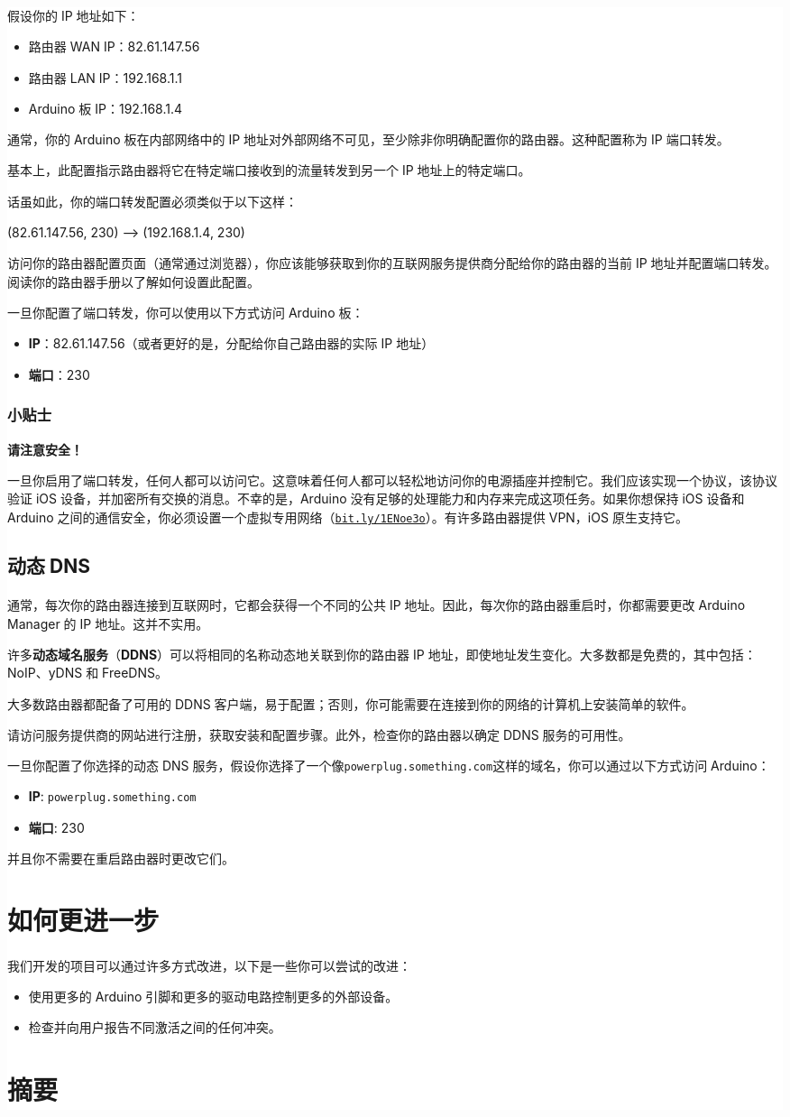 假设你的 IP 地址如下：

+   路由器 WAN IP：82.61.147.56

+   路由器 LAN IP：192.168.1.1

+   Arduino 板 IP：192.168.1.4

通常，你的 Arduino 板在内部网络中的 IP 地址对外部网络不可见，至少除非你明确配置你的路由器。这种配置称为 IP 端口转发。

基本上，此配置指示路由器将它在特定端口接收到的流量转发到另一个 IP 地址上的特定端口。

话虽如此，你的端口转发配置必须类似于以下这样：

(82.61.147.56, 230) --> (192.168.1.4, 230)

访问你的路由器配置页面（通常通过浏览器），你应该能够获取到你的互联网服务提供商分配给你的路由器的当前 IP 地址并配置端口转发。阅读你的路由器手册以了解如何设置此配置。

一旦你配置了端口转发，你可以使用以下方式访问 Arduino 板：

+   **IP**：82.61.147.56（或者更好的是，分配给你自己路由器的实际 IP 地址）

+   **端口**：230

### 小贴士

**请注意安全！**

一旦你启用了端口转发，任何人都可以访问它。这意味着任何人都可以轻松地访问你的电源插座并控制它。我们应该实现一个协议，该协议验证 iOS 设备，并加密所有交换的消息。不幸的是，Arduino 没有足够的处理能力和内存来完成这项任务。如果你想保持 iOS 设备和 Arduino 之间的通信安全，你必须设置一个虚拟专用网络（[`bit.ly/1ENoe3o`](http://bit.ly/1ENoe3o)）。有许多路由器提供 VPN，iOS 原生支持它。

## 动态 DNS

通常，每次你的路由器连接到互联网时，它都会获得一个不同的公共 IP 地址。因此，每次你的路由器重启时，你都需要更改 Arduino Manager 的 IP 地址。这并不实用。

许多**动态域名服务**（**DDNS**）可以将相同的名称动态地关联到你的路由器 IP 地址，即使地址发生变化。大多数都是免费的，其中包括：NoIP、yDNS 和 FreeDNS。

大多数路由器都配备了可用的 DDNS 客户端，易于配置；否则，你可能需要在连接到你的网络的计算机上安装简单的软件。

请访问服务提供商的网站进行注册，获取安装和配置步骤。此外，检查你的路由器以确定 DDNS 服务的可用性。

一旦你配置了你选择的动态 DNS 服务，假设你选择了一个像`powerplug.something.com`这样的域名，你可以通过以下方式访问 Arduino：

+   **IP**: `powerplug.something.com`

+   **端口**: 230

并且你不需要在重启路由器时更改它们。

# 如何更进一步

我们开发的项目可以通过许多方式改进，以下是一些你可以尝试的改进：

+   使用更多的 Arduino 引脚和更多的驱动电路控制更多的外部设备。

+   检查并向用户报告不同激活之间的任何冲突。

# 摘要
